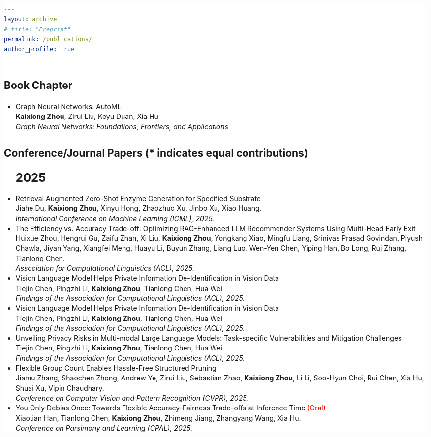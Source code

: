 ```yaml
---
layout: archive
# title: "Preprint"
permalink: /publications/
author_profile: true
---
```


 

## Book Chapter
<ul>
<li>Graph Neural Networks: AutoML<br />
<b>Kaixiong Zhou</b>, Zirui Liu, Keyu Duan, Xia Hu<br />
<i>Graph Neural Networks: Foundations, Frontiers, and Applications</i><br /></li>
</ul>

## Conference/Journal Papers (* indicates equal contributions)
<ul>

<font size="5"><b>2025</b></font><br />
<li>Retrieval Augmented Zero-Shot Enzyme Generation for Specified Substrate<br />
Jiahe Du, <b>Kaixiong Zhou</b>, Xinyu Hong, Zhaozhuo Xu, Jinbo Xu, Xiao Huang.<br />
<i>International Conference on Machine Learning (ICML), 2025.</i><br /></li>

<li>The Efficiency vs. Accuracy Trade-off: Optimizing RAG-Enhanced LLM Recommender Systems Using Multi-Head Early Exit<br />
Huixue Zhou, Hengrui Gu, Zaifu Zhan, Xi Liu, <b>Kaixiong Zhou</b>, Yongkang Xiao, Mingfu Liang, Srinivas Prasad Govindan, Piyush Chawla, Jiyan Yang, Xiangfei Meng, Huayu Li, Buyun Zhang, Liang Luo, Wen-Yen Chen, Yiping Han, Bo Long, Rui Zhang, Tianlong Chen.<br />
<i>Association for Computational Linguistics (ACL), 2025.</i><br /></li>

<li>Vision Language Model Helps Private Information De-Identification in Vision Data<br />
Tiejin Chen, Pingzhi Li, <b>Kaixiong Zhou</b>, Tianlong Chen, Hua Wei<br />
<i>Findings of the Association for Computational Linguistics (ACL), 2025.</i><br /></li>

<li>Vision Language Model Helps Private Information De-Identification in Vision Data<br />
Tiejin Chen, Pingzhi Li, <b>Kaixiong Zhou</b>, Tianlong Chen, Hua Wei<br />
<i>Findings of the Association for Computational Linguistics (ACL), 2025.</i><br /></li>

<li>Unveiling Privacy Risks in Multi-modal Large Language Models: Task-specific Vulnerabilities and Mitigation Challenges<br />
Tiejin Chen, Pingzhi Li, <b>Kaixiong Zhou</b>, Tianlong Chen, Hua Wei<br />
<i>Findings of the Association for Computational Linguistics (ACL), 2025.</i><br /></li>

<li>Flexible Group Count Enables Hassle-Free Structured Pruning<br />
Jiamu Zhang, Shaochen Zhong, Andrew Ye, Zirui Liu, Sebastian Zhao, <b>Kaixiong Zhou</b>, Li Li, Soo-Hyun Choi, Rui Chen, Xia Hu, Shuai Xu, Vipin Chaudhary.<br />
<i>Conference on Computer Vision and Pattern Recognition (CVPR), 2025.</i><br /></li>

<li>You Only Debias Once: Towards Flexible Accuracy-Fairness Trade-offs at Inference Time  <font color="red">(Oral)</font><br />
Xiaotian Han, Tianlong Chen, <b>Kaixiong Zhou</b>, Zhimeng Jiang, Zhangyang Wang, Xia Hu.<br />
<i>Conference on Parsimony and Learning (CPAL), 2025.</i><br /></li>
